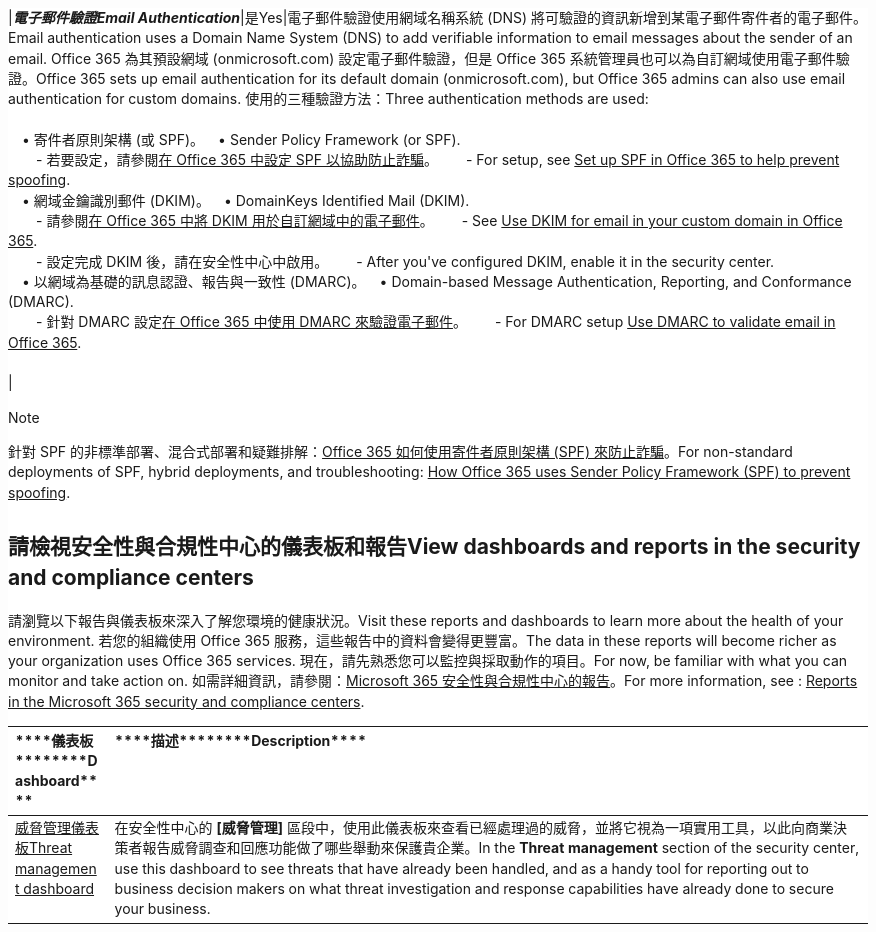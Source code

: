 |<span data-ttu-id="a9f50-162">***電子郵件驗證***</span><span class="sxs-lookup"><span data-stu-id="a9f50-162">***Email Authentication***</span></span>|<span data-ttu-id="a9f50-163">是</span><span class="sxs-lookup"><span data-stu-id="a9f50-163">Yes</span></span>|<span data-ttu-id="a9f50-164">電子郵件驗證使用網域名稱系統 (DNS) 將可驗證的資訊新增到某電子郵件寄件者的電子郵件。</span><span class="sxs-lookup"><span data-stu-id="a9f50-164">Email authentication uses a Domain Name System (DNS) to add verifiable information to email messages about the sender of an email.</span></span> <span data-ttu-id="a9f50-165">Office 365 為其預設網域 (onmicrosoft.com) 設定電子郵件驗證，但是 Office 365 系統管理員也可以為自訂網域使用電子郵件驗證。</span><span class="sxs-lookup"><span data-stu-id="a9f50-165">Office 365 sets up email authentication for its default domain (onmicrosoft.com), but Office 365 admins can also use email authentication for custom domains.</span></span> <span data-ttu-id="a9f50-166">使用的三種驗證方法：</span><span class="sxs-lookup"><span data-stu-id="a9f50-166">Three authentication methods are used:</span></span> <br/> <br> <span data-ttu-id="a9f50-167">&ensp;&ensp;•   寄件者原則架構 (或 SPF)。</span><span class="sxs-lookup"><span data-stu-id="a9f50-167">&ensp;&ensp;•   Sender Policy Framework (or SPF).</span></span><br/><span data-ttu-id="a9f50-168">&ensp;&ensp;&ensp;&ensp;- 若要設定，請參閱[在 Office 365 中設定 SPF 以協助防止詐騙](set-up-spf-in-office-365-to-help-prevent-spoofing.md)。</span><span class="sxs-lookup"><span data-stu-id="a9f50-168">&ensp;&ensp;&ensp;&ensp;- For setup, see [Set up SPF in Office 365 to help prevent spoofing](set-up-spf-in-office-365-to-help-prevent-spoofing.md).</span></span> <br/> <span data-ttu-id="a9f50-169">&ensp;&ensp;•   網域金鑰識別郵件  (DKIM)。</span><span class="sxs-lookup"><span data-stu-id="a9f50-169">&ensp;&ensp;•   DomainKeys Identified Mail (DKIM).</span></span> <br/> <span data-ttu-id="a9f50-170">&ensp;&ensp;&ensp;&ensp;- 請參閱[在 Office 365 中將 DKIM 用於自訂網域中的電子郵件](https://docs.microsoft.com/office365/SecurityCompliance/use-dkim-to-validate-outbound-email)。</span><span class="sxs-lookup"><span data-stu-id="a9f50-170">&ensp;&ensp;&ensp;&ensp;- See [Use DKIM for email in your custom domain in Office 365](https://docs.microsoft.com/office365/SecurityCompliance/use-dkim-to-validate-outbound-email).</span></span> <br><span data-ttu-id="a9f50-171">&ensp;&ensp;&ensp;&ensp;- 設定完成 DKIM 後，請在安全性中心中啟用。</span><span class="sxs-lookup"><span data-stu-id="a9f50-171">&ensp;&ensp;&ensp;&ensp;- After you've configured DKIM, enable it in the security center.</span></span><br/> <span data-ttu-id="a9f50-172">&ensp;&ensp;•   以網域為基礎的訊息認證、報告與一致性 (DMARC)。</span><span class="sxs-lookup"><span data-stu-id="a9f50-172">&ensp;&ensp;•   Domain-based Message Authentication, Reporting, and Conformance (DMARC).</span></span> <br/> <span data-ttu-id="a9f50-173">&ensp;&ensp;&ensp;&ensp;- 針對 DMARC 設定[在 Office 365 中使用 DMARC 來驗證電子郵件](use-dmarc-to-validate-email.md)。</span><span class="sxs-lookup"><span data-stu-id="a9f50-173">&ensp;&ensp;&ensp;&ensp;- For DMARC setup [Use DMARC to validate email in Office 365](use-dmarc-to-validate-email.md).</span></span><br/>  <br/>
|

> [!NOTE]
> <span data-ttu-id="a9f50-174">針對 SPF 的非標準部署、混合式部署和疑難排解：[Office 365 如何使用寄件者原則架構 (SPF) 來防止詐騙](how-office-365-uses-spf-to-prevent-spoofing.md)。</span><span class="sxs-lookup"><span data-stu-id="a9f50-174">For non-standard deployments of SPF, hybrid deployments, and troubleshooting: [How Office 365 uses Sender Policy Framework (SPF) to prevent spoofing](how-office-365-uses-spf-to-prevent-spoofing.md).</span></span>

## <a name="view-dashboards-and-reports-in-the-security-and-compliance-centers"></a><span data-ttu-id="a9f50-175">請檢視安全性與合規性中心的儀表板和報告</span><span class="sxs-lookup"><span data-stu-id="a9f50-175">View dashboards and reports in the security and compliance centers</span></span>

<span data-ttu-id="a9f50-176">請瀏覽以下報告與儀表板來深入了解您環境的健康狀況。</span><span class="sxs-lookup"><span data-stu-id="a9f50-176">Visit these reports and dashboards to learn more about the health of your environment.</span></span> <span data-ttu-id="a9f50-177">若您的組織使用 Office 365 服務，這些報告中的資料會變得更豐富。</span><span class="sxs-lookup"><span data-stu-id="a9f50-177">The data in these reports will become richer as your organization uses Office 365 services.</span></span> <span data-ttu-id="a9f50-178">現在，請先熟悉您可以監控與採取動作的項目。</span><span class="sxs-lookup"><span data-stu-id="a9f50-178">For now, be familiar with what you can monitor and take action on.</span></span> <span data-ttu-id="a9f50-179">如需詳細資訊，請參閱：[Microsoft 365 安全性與合規性中心的報告](../../compliance/reports-in-security-and-compliance.md)。</span><span class="sxs-lookup"><span data-stu-id="a9f50-179">For more information, see : [Reports in the Microsoft 365 security and compliance centers](../../compliance/reports-in-security-and-compliance.md).</span></span>

|<span data-ttu-id="a9f50-180">\*\*\*\*儀表板\*\*\*\*</span><span class="sxs-lookup"><span data-stu-id="a9f50-180">\*\*\*\*Dashboard\*\*\*\*</span></span>|<span data-ttu-id="a9f50-181">\*\*\*\*描述\*\*\*\*</span><span class="sxs-lookup"><span data-stu-id="a9f50-181">\*\*\*\*Description\*\*\*\*</span></span>|
|:-----|:-----|
|[<span data-ttu-id="a9f50-182">威脅管理儀表板</span><span class="sxs-lookup"><span data-stu-id="a9f50-182">Threat management dashboard</span></span>](security-dashboard.md)|<span data-ttu-id="a9f50-183">在安全性中心的 **[威脅管理]** 區段中，使用此儀表板來查看已經處理過的威脅，並將它視為一項實用工具，以此向商業決策者報告威脅調查和回應功能做了哪些舉動來保護貴企業。</span><span class="sxs-lookup"><span data-stu-id="a9f50-183">In the **Threat management** section of the security center, use this dashboard to see threats that have already been handled, and as a handy tool for reporting out to business decision makers on what threat investigation and response capabilities have already done to secure your business.</span></span>|